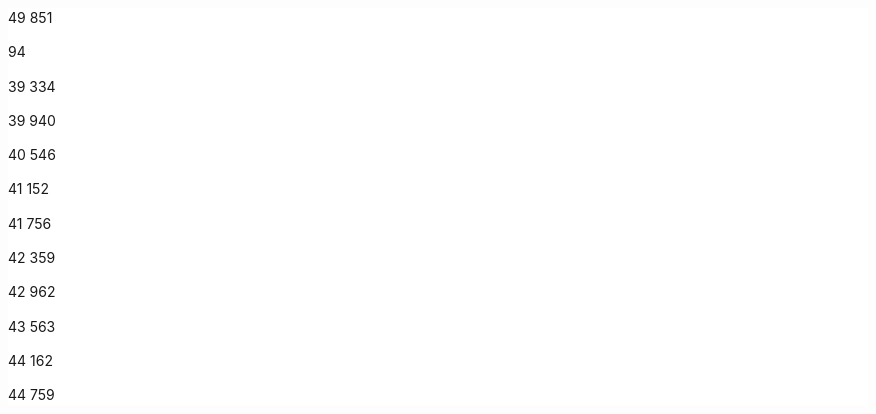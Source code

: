 </td>
      <td width="51">

49 851

</td>
    </tr>
    <tr>
      <td width="51">

94

</td>
      <td width="51">

39 334

</td>
      <td width="51">

39 940

</td>
      <td width="51">

40 546

</td>
      <td width="51">

41 152

</td>
      <td width="51">

41 756

</td>
      <td width="51">

42 359

</td>
      <td width="51">

42 962

</td>
      <td width="51">

43 563

</td>
      <td width="51">

44 162

</td>
      <td width="51">

44 759
